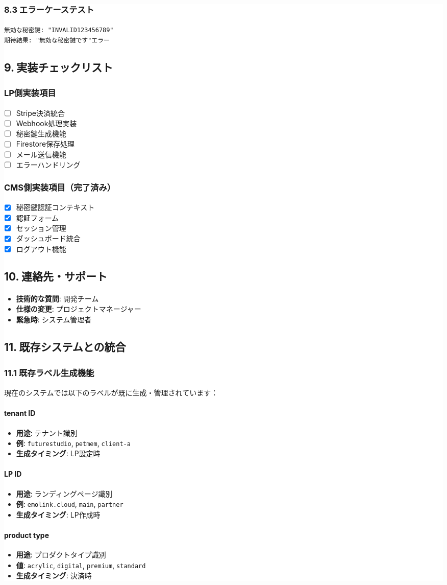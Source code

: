 ### 8.3 エラーケーステスト
```
無効な秘密鍵: "INVALID123456789"
期待結果: "無効な秘密鍵です"エラー
```

## 9. 実装チェックリスト

### LP側実装項目
- [ ] Stripe決済統合
- [ ] Webhook処理実装
- [ ] 秘密鍵生成機能
- [ ] Firestore保存処理
- [ ] メール送信機能
- [ ] エラーハンドリング

### CMS側実装項目（完了済み）
- [x] 秘密鍵認証コンテキスト
- [x] 認証フォーム
- [x] セッション管理
- [x] ダッシュボード統合
- [x] ログアウト機能

## 10. 連絡先・サポート

- **技術的な質問**: 開発チーム
- **仕様の変更**: プロジェクトマネージャー
- **緊急時**: システム管理者

## 11. 既存システムとの統合

### 11.1 既存ラベル生成機能

現在のシステムでは以下のラベルが既に生成・管理されています：

#### **tenant ID**
- **用途**: テナント識別
- **例**: `futurestudio`, `petmem`, `client-a`
- **生成タイミング**: LP設定時

#### **LP ID**
- **用途**: ランディングページ識別
- **例**: `emolink.cloud`, `main`, `partner`
- **生成タイミング**: LP作成時

#### **product type**
- **用途**: プロダクトタイプ識別
- **値**: `acrylic`, `digital`, `premium`, `standard`
- **生成タイミング**: 決済時
